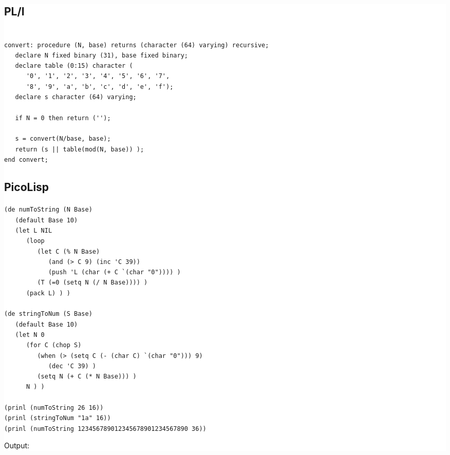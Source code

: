 


## PL/I


```PL/I

convert: procedure (N, base) returns (character (64) varying) recursive;
   declare N fixed binary (31), base fixed binary;
   declare table (0:15) character (
      '0', '1', '2', '3', '4', '5', '6', '7',
      '8', '9', 'a', 'b', 'c', 'd', 'e', 'f');
   declare s character (64) varying;

   if N = 0 then return ('');

   s = convert(N/base, base);
   return (s || table(mod(N, base)) );
end convert;

```



## PicoLisp


```PicoLisp
(de numToString (N Base)
   (default Base 10)
   (let L NIL
      (loop
         (let C (% N Base)
            (and (> C 9) (inc 'C 39))
            (push 'L (char (+ C `(char "0")))) )
         (T (=0 (setq N (/ N Base)))) )
      (pack L) ) )

(de stringToNum (S Base)
   (default Base 10)
   (let N 0
      (for C (chop S)
         (when (> (setq C (- (char C) `(char "0"))) 9)
            (dec 'C 39) )
         (setq N (+ C (* N Base))) )
      N ) )

(prinl (numToString 26 16))
(prinl (stringToNum "1a" 16))
(prinl (numToString 123456789012345678901234567890 36))
```

Output:
